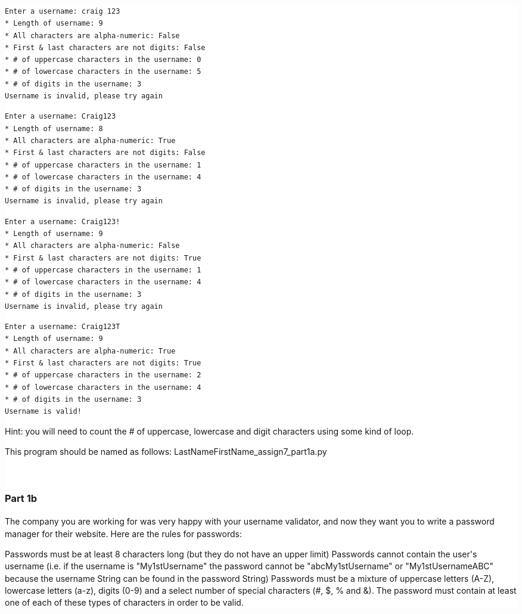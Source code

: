 ```
Enter a username: craig 123
* Length of username: 9
* All characters are alpha-numeric: False
* First & last characters are not digits: False
* # of uppercase characters in the username: 0
* # of lowercase characters in the username: 5
* # of digits in the username: 3
Username is invalid, please try again
```

```
Enter a username: Craig123
* Length of username: 8
* All characters are alpha-numeric: True
* First & last characters are not digits: False
* # of uppercase characters in the username: 1
* # of lowercase characters in the username: 4
* # of digits in the username: 3
Username is invalid, please try again
```

```
Enter a username: Craig123!
* Length of username: 9
* All characters are alpha-numeric: False
* First & last characters are not digits: True
* # of uppercase characters in the username: 1
* # of lowercase characters in the username: 4
* # of digits in the username: 3
Username is invalid, please try again
```

```
Enter a username: Craig123T
* Length of username: 9
* All characters are alpha-numeric: True
* First & last characters are not digits: True
* # of uppercase characters in the username: 2
* # of lowercase characters in the username: 4
* # of digits in the username: 3
Username is valid!
```

Hint: you will need to count the # of uppercase, lowercase and digit characters using some kind of loop.

This program should be named as follows: LastNameFirstName_assign7_part1a.py

<div class="section-break"><br></div>

### Part 1b
The company you are working for was very happy with your username validator, and now they want you to write a password manager for their website. Here are the rules for passwords:

Passwords must be at least 8 characters long (but they do not have an upper limit)
Passwords cannot contain the user's username (i.e. if the username is "My1stUsername" the password cannot be "abcMy1stUsername" or "My1stUsernameABC" because the username String can be found in the password String)
Passwords must be a mixture of uppercase letters (A-Z), lowercase letters (a-z), digits (0-9) and a select number of special characters (#, $, % and &). The password must contain at least one of each of these types of characters in order to be valid.
